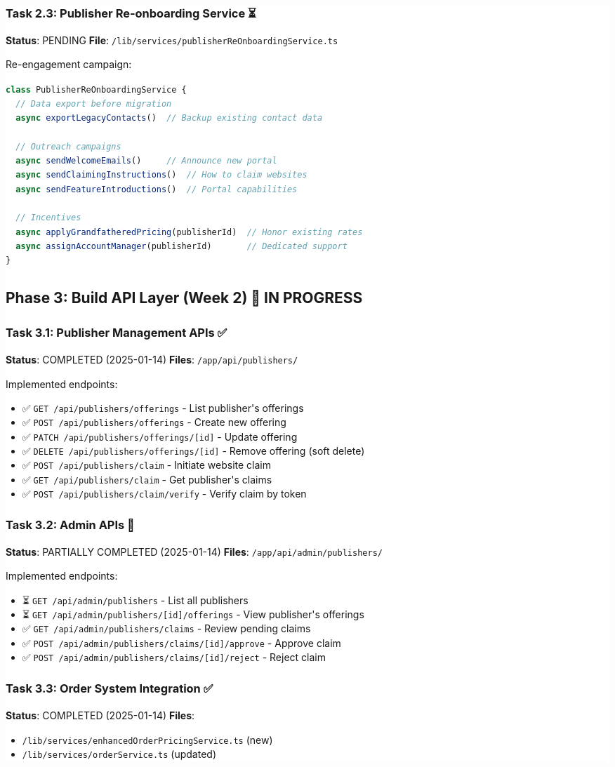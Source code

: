 ### Task 2.3: Publisher Re-onboarding Service ⏳
**Status**: PENDING
**File**: `/lib/services/publisherReOnboardingService.ts`

Re-engagement campaign:
```typescript
class PublisherReOnboardingService {
  // Data export before migration
  async exportLegacyContacts()  // Backup existing contact data
  
  // Outreach campaigns
  async sendWelcomeEmails()     // Announce new portal
  async sendClaimingInstructions()  // How to claim websites
  async sendFeatureIntroductions()  // Portal capabilities
  
  // Incentives
  async applyGrandfatheredPricing(publisherId)  // Honor existing rates
  async assignAccountManager(publisherId)       // Dedicated support
}
```

## Phase 3: Build API Layer (Week 2) 🔄 IN PROGRESS

### Task 3.1: Publisher Management APIs ✅
**Status**: COMPLETED (2025-01-14)
**Files**: `/app/api/publishers/`

Implemented endpoints:
- ✅ `GET /api/publishers/offerings` - List publisher's offerings
- ✅ `POST /api/publishers/offerings` - Create new offering
- ✅ `PATCH /api/publishers/offerings/[id]` - Update offering
- ✅ `DELETE /api/publishers/offerings/[id]` - Remove offering (soft delete)
- ✅ `POST /api/publishers/claim` - Initiate website claim
- ✅ `GET /api/publishers/claim` - Get publisher's claims
- ✅ `POST /api/publishers/claim/verify` - Verify claim by token

### Task 3.2: Admin APIs 🔄
**Status**: PARTIALLY COMPLETED (2025-01-14)
**Files**: `/app/api/admin/publishers/`

Implemented endpoints:
- ⏳ `GET /api/admin/publishers` - List all publishers
- ⏳ `GET /api/admin/publishers/[id]/offerings` - View publisher's offerings
- ✅ `GET /api/admin/publishers/claims` - Review pending claims
- ✅ `POST /api/admin/publishers/claims/[id]/approve` - Approve claim
- ✅ `POST /api/admin/publishers/claims/[id]/reject` - Reject claim

### Task 3.3: Order System Integration ✅
**Status**: COMPLETED (2025-01-14)
**Files**: 
- `/lib/services/enhancedOrderPricingService.ts` (new)
- `/lib/services/orderService.ts` (updated)
